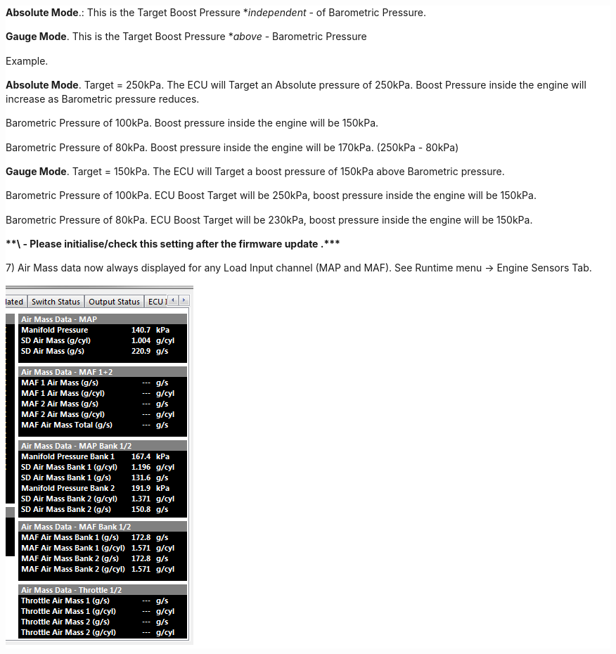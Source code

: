 
**Absolute Mode**.: This is the Target Boost Pressure **independent* - of Barometric Pressure.

**Gauge Mode**. This is the Target Boost Pressure **above* - Barometric Pressure&nbsp;


Example.


**Absolute Mode**. Target = 250kPa. The ECU will Target an Absolute pressure of 250kPa. Boost Pressure inside the engine will increase as Barometric pressure reduces.&nbsp;

Barometric Pressure of 100kPa. Boost pressure inside the engine will be 150kPa.

Barometric Pressure of 80kPa. Boost pressure inside the engine will be 170kPa. (250kPa - 80kPa)


**Gauge Mode**. Target = 150kPa. The ECU will Target a boost pressure of 150kPa above Barometric pressure.

Barometric Pressure of 100kPa. ECU Boost Target will be 250kPa, boost pressure inside the engine will be 150kPa.

Barometric Pressure of 80kPa. ECU Boost Target will be 230kPa, boost pressure inside the engine will be 150kPa.



**\*\*\ - Please initialise/check this setting after the firmware update .\*\*\***



&#55;) Air Mass data now always displayed for any Load Input channel (MAP and MAF). See Runtime menu -\> Engine Sensors Tab.


![Image](</img/Untitled119.png>)
